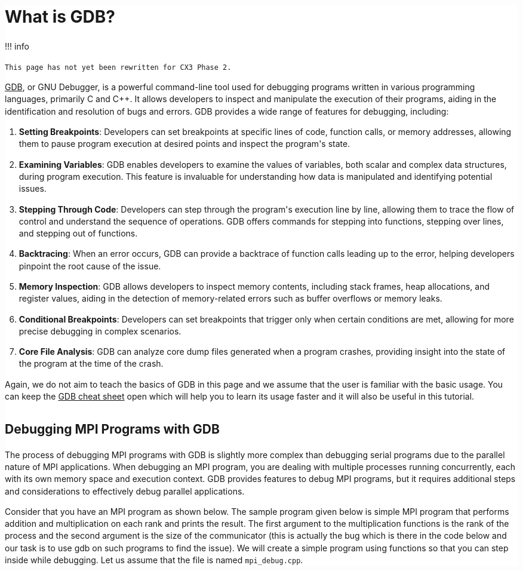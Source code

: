 # What is GDB?

!!! info

    This page has not yet been rewritten for CX3 Phase 2.

[GDB](https://sourceware.org/gdb/), or GNU Debugger, is a powerful command-line tool used for debugging programs written in various programming languages, primarily C and C++. It allows developers to inspect and manipulate the execution of their programs, aiding in the identification and resolution of bugs and errors. GDB provides a wide range of features for debugging, including:

1. **Setting Breakpoints**: Developers can set breakpoints at specific lines of code, function calls, or memory addresses, allowing them to pause program execution at desired points and inspect the program's state.

2. **Examining Variables**: GDB enables developers to examine the values of variables, both scalar and complex data structures, during program execution. This feature is invaluable for understanding how data is manipulated and identifying potential issues.

3. **Stepping Through Code**: Developers can step through the program's execution line by line, allowing them to trace the flow of control and understand the sequence of operations. GDB offers commands for stepping into functions, stepping over lines, and stepping out of functions.

4. **Backtracing**: When an error occurs, GDB can provide a backtrace of function calls leading up to the error, helping developers pinpoint the root cause of the issue.

5. **Memory Inspection**: GDB allows developers to inspect memory contents, including stack frames, heap allocations, and register values, aiding in the detection of memory-related errors such as buffer overflows or memory leaks.

6. **Conditional Breakpoints**: Developers can set breakpoints that trigger only when certain conditions are met, allowing for more precise debugging in complex scenarios.

7. **Core File Analysis**: GDB can analyze core dump files generated when a program crashes, providing insight into the state of the program at the time of the crash.

Again, we do not aim to teach the basics of GDB in this page and we assume that the user is familiar with the basic usage. You can keep the [GDB cheat sheet](https://darkdust.net/files/GDB%20Cheat%20Sheet.pdf) open which will help you to learn its usage faster and it will also be useful in this tutorial.

## Debugging MPI Programs with GDB

The process of debugging MPI programs with GDB is slightly more complex than debugging serial programs due to the parallel nature of MPI applications. When debugging an MPI program, you are dealing with multiple processes running concurrently, each with its own memory space and execution context. GDB provides features to debug MPI programs, but it requires additional steps and considerations to effectively debug parallel applications.

Consider that you have an MPI program as shown below. The sample program given below is simple MPI program that performs addition and multiplication on each rank and prints the result. The first argument to the multiplication functions is the rank of the process and the second argument is the size of the communicator (this is actually the bug  which is there in the code below and our task is to use gdb on such programs to find the issue). We will create a simple  program using functions so that you can step inside while debugging. Let us assume that the file is named `mpi_debug.cpp`.
 